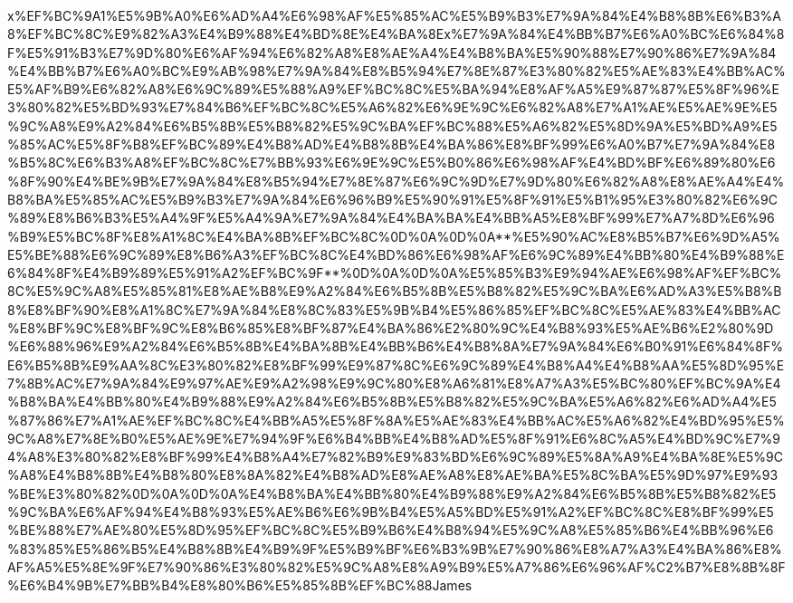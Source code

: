 x%EF%BC%9A1%E5%9B%A0%E6%AD%A4%E6%98%AF%E5%85%AC%E5%B9%B3%E7%9A%84%E4%B8%8B%E6%B3%A8%EF%BC%8C%E9%82%A3%E4%B9%88%E4%BD%8E%E4%BA%8Ex%E7%9A%84%E4%BB%B7%E6%A0%BC%E6%84%8F%E5%91%B3%E7%9D%80%E6%AF%94%E6%82%A8%E8%AE%A4%E4%B8%BA%E5%90%88%E7%90%86%E7%9A%84%E4%BB%B7%E6%A0%BC%E9%AB%98%E7%9A%84%E8%B5%94%E7%8E%87%E3%80%82%E5%AE%83%E4%BB%AC%E5%AF%B9%E6%82%A8%E6%9C%89%E5%88%A9%EF%BC%8C%E5%BA%94%E8%AF%A5%E9%87%87%E5%8F%96%E3%80%82%E5%BD%93%E7%84%B6%EF%BC%8C%E5%A6%82%E6%9E%9C%E6%82%A8%E7%A1%AE%E5%AE%9E%E5%9C%A8%E9%A2%84%E6%B5%8B%E5%B8%82%E5%9C%BA%EF%BC%88%E5%A6%82%E5%8D%9A%E5%BD%A9%E5%85%AC%E5%8F%B8%EF%BC%89%E4%B8%AD%E4%B8%8B%E4%BA%86%E8%BF%99%E6%A0%B7%E7%9A%84%E8%B5%8C%E6%B3%A8%EF%BC%8C%E7%BB%93%E6%9E%9C%E5%B0%86%E6%98%AF%E4%BD%BF%E6%89%80%E6%8F%90%E4%BE%9B%E7%9A%84%E8%B5%94%E7%8E%87%E6%9C%9D%E7%9D%80%E6%82%A8%E8%AE%A4%E4%B8%BA%E5%85%AC%E5%B9%B3%E7%9A%84%E6%96%B9%E5%90%91%E5%8F%91%E5%B1%95%E3%80%82%E6%9C%89%E8%B6%B3%E5%A4%9F%E5%A4%9A%E7%9A%84%E4%BA%BA%E4%BB%A5%E8%BF%99%E7%A7%8D%E6%96%B9%E5%BC%8F%E8%A1%8C%E4%BA%8B%EF%BC%8C%0D%0A%0D%0A**%E5%90%AC%E8%B5%B7%E6%9D%A5%E5%BE%88%E6%9C%89%E8%B6%A3%EF%BC%8C%E4%BD%86%E6%98%AF%E6%9C%89%E4%BB%80%E4%B9%88%E6%84%8F%E4%B9%89%E5%91%A2%EF%BC%9F**%0D%0A%0D%0A%E5%85%B3%E9%94%AE%E6%98%AF%EF%BC%8C%E5%9C%A8%E5%85%81%E8%AE%B8%E9%A2%84%E6%B5%8B%E5%B8%82%E5%9C%BA%E6%AD%A3%E5%B8%B8%E8%BF%90%E8%A1%8C%E7%9A%84%E8%8C%83%E5%9B%B4%E5%86%85%EF%BC%8C%E5%AE%83%E4%BB%AC%E8%BF%9C%E8%BF%9C%E8%B6%85%E8%BF%87%E4%BA%86%E2%80%9C%E4%B8%93%E5%AE%B6%E2%80%9D%E6%88%96%E9%A2%84%E6%B5%8B%E4%BA%8B%E4%BB%B6%E4%B8%8A%E7%9A%84%E6%B0%91%E6%84%8F%E6%B5%8B%E9%AA%8C%E3%80%82%E8%BF%99%E9%87%8C%E6%9C%89%E4%B8%A4%E4%B8%AA%E5%8D%95%E7%8B%AC%E7%9A%84%E9%97%AE%E9%A2%98%E9%9C%80%E8%A6%81%E8%A7%A3%E5%BC%80%EF%BC%9A%E4%B8%BA%E4%BB%80%E4%B9%88%E9%A2%84%E6%B5%8B%E5%B8%82%E5%9C%BA%E5%A6%82%E6%AD%A4%E5%87%86%E7%A1%AE%EF%BC%8C%E4%BB%A5%E5%8F%8A%E5%AE%83%E4%BB%AC%E5%A6%82%E4%BD%95%E5%9C%A8%E7%8E%B0%E5%AE%9E%E7%94%9F%E6%B4%BB%E4%B8%AD%E5%8F%91%E6%8C%A5%E4%BD%9C%E7%94%A8%E3%80%82%E8%BF%99%E4%B8%A4%E7%82%B9%E9%83%BD%E6%9C%89%E5%8A%A9%E4%BA%8E%E5%9C%A8%E4%B8%8B%E4%B8%80%E8%8A%82%E4%B8%AD%E8%AE%A8%E8%AE%BA%E5%8C%BA%E5%9D%97%E9%93%BE%E3%80%82%0D%0A%0D%0A%E4%B8%BA%E4%BB%80%E4%B9%88%E9%A2%84%E6%B5%8B%E5%B8%82%E5%9C%BA%E6%AF%94%E4%B8%93%E5%AE%B6%E6%9B%B4%E5%A5%BD%E5%91%A2%EF%BC%8C%E8%BF%99%E5%BE%88%E7%AE%80%E5%8D%95%EF%BC%8C%E5%B9%B6%E4%B8%94%E5%9C%A8%E5%85%B6%E4%BB%96%E6%83%85%E5%86%B5%E4%B8%8B%E4%B9%9F%E5%B9%BF%E6%B3%9B%E7%90%86%E8%A7%A3%E4%BA%86%E8%AF%A5%E5%8E%9F%E7%90%86%E3%80%82%E5%9C%A8%E8%A9%B9%E5%A7%86%E6%96%AF%C2%B7%E8%8B%8F%E6%B4%9B%E7%BB%B4%E8%80%B6%E5%85%8B%EF%BC%88James